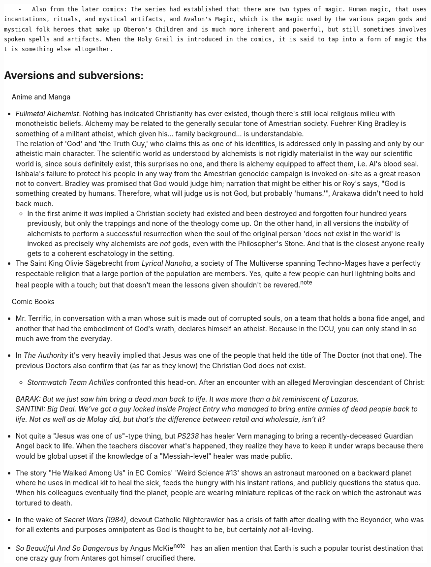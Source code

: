         -   Also from the later comics: The series had established that there are two types of magic. Human magic, that uses incantations, rituals, and mystical artifacts, and Avalon's Magic, which is the magic used by the various pagan gods and mystical folk heroes that make up Oberon's Children and is much more inherent and powerful, but still sometimes involves spoken spells and artifacts. When the Holy Grail is introduced in the comics, it is said to tap into a form of magic that is something else altogether.

## Aversions and subversions:

    Anime and Manga 

-   _Fullmetal Alchemist_: Nothing has indicated Christianity has ever existed, though there's still local religious milieu with monotheistic beliefs. Alchemy may be related to the generally secular tone of Amestrian society. Fuehrer King Bradley is something of a militant atheist, which given his... family background... is understandable.  
    The relation of 'God' and 'the Truth Guy,' who claims this as one of his identities, is addressed only in passing and only by our atheistic main character. The scientific world as understood by alchemists is not rigidly materialist in the way our scientific world is, since souls definitely exist, this surprises no one, and there is alchemy equipped to affect them, i.e. Al's blood seal.  
    Ishbala's failure to protect his people in any way from the Amestrian genocide campaign is invoked on-site as a great reason not to convert. Bradley was promised that God would judge him; narration that might be either his or Roy's says, "God is something created by humans. Therefore, what will judge us is not God, but probably 'humans.'", Arakawa didn't need to hold back much.
    -   In the first anime it _was_ implied a Christian society had existed and been destroyed and forgotten four hundred years previously, but only the trappings and none of the theology come up. On the other hand, in all versions the _inability_ of alchemists to perform a successful resurrection when the soul of the original person 'does not exist in the world' is invoked as precisely why alchemists are _not_ gods, even with the Philosopher's Stone. And that is the closest anyone really gets to a coherent eschatology in the setting.
-   The Saint King Olivie Sägebrecht from _Lyrical Nanoha_, a society of The Multiverse spanning Techno\-Mages have a perfectly respectable religion that a large portion of the population are members. Yes, quite a few people can hurl lightning bolts and heal people with a touch; but that doesn't mean the lessons given shouldn't be revered.<sup>note&nbsp;</sup> 

    Comic Books 

-   Mr. Terrific, in conversation with a man whose suit is made out of corrupted souls, on a team that holds a bona fide angel, and another that had the embodiment of God's wrath, declares himself an atheist. Because in the DCU, you can only stand in so much awe from the everyday.
-   In _The Authority_ it's very heavily implied that Jesus was one of the people that held the title of The Doctor (not that one). The previous Doctors also confirm that (as far as they know) the Christian God does not exist.
    
    -   _Stormwatch Team Achilles_ confronted this head-on. After an encounter with an alleged Merovingian descendant of Christ:
    
    _BARAK: But we just saw him bring a dead man back to life. It was more than a bit reminiscent of Lazarus._  
    _SANTINI: Big Deal. We’ve got a guy locked inside Project Entry who managed to bring entire armies of dead people back to life. Not as well as de Molay did, but that’s the difference between retail and wholesale, isn’t it?_
    
-   Not quite a "Jesus was one of us"-type thing, but _PS238_ has healer Vern managing to bring a recently-deceased Guardian Angel back to life. When the teachers discover what's happened, they realize they have to keep it under wraps because there would be global upset if the knowledge of a "Messiah-level" healer was made public.
-   The story "He Walked Among Us" in EC Comics' 'Weird Science #13' shows an astronaut marooned on a backward planet where he uses in medical kit to heal the sick, feeds the hungry with his instant rations, and publicly questions the status quo. When his colleagues eventually find the planet, people are wearing miniature replicas of the rack on which the astronaut was tortured to death.
-   In the wake of _Secret Wars (1984)_, devout Catholic Nightcrawler has a crisis of faith after dealing with the Beyonder, who was for all extents and purposes omnipotent as God is thought to be, but certainly _not_ all-loving.
-   _So Beautiful And So Dangerous_ by Angus McKie<sup>note&nbsp;</sup>  has an alien mention that Earth is such a popular tourist destination that one crazy guy from Antares got himself crucified there.